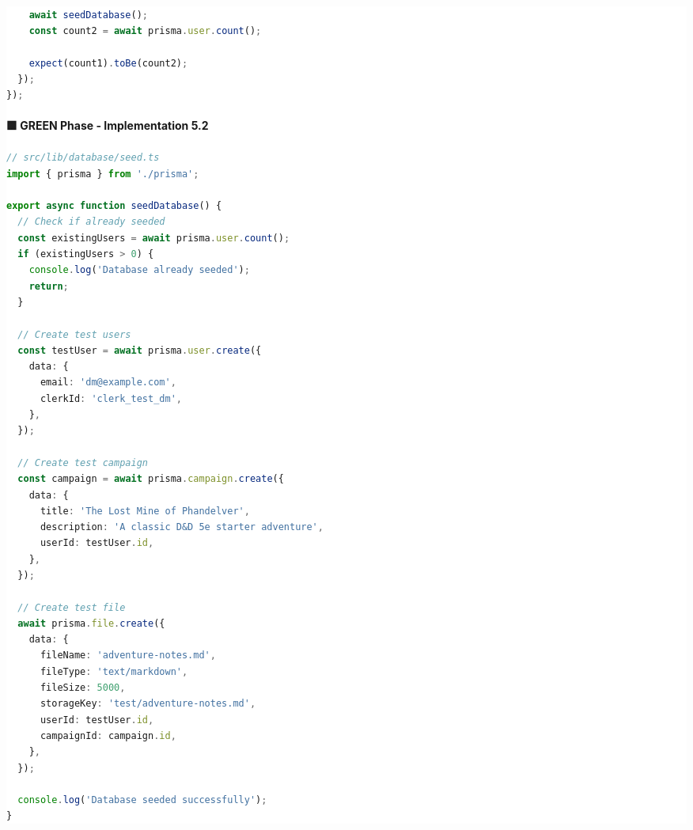 ```typescript
    await seedDatabase();
    const count2 = await prisma.user.count();
    
    expect(count1).toBe(count2);
  });
});
```

#### 🟩 GREEN Phase - Implementation 5.2
```typescript
// src/lib/database/seed.ts
import { prisma } from './prisma';

export async function seedDatabase() {
  // Check if already seeded
  const existingUsers = await prisma.user.count();
  if (existingUsers > 0) {
    console.log('Database already seeded');
    return;
  }
  
  // Create test users
  const testUser = await prisma.user.create({
    data: {
      email: 'dm@example.com',
      clerkId: 'clerk_test_dm',
    },
  });
  
  // Create test campaign
  const campaign = await prisma.campaign.create({
    data: {
      title: 'The Lost Mine of Phandelver',
      description: 'A classic D&D 5e starter adventure',
      userId: testUser.id,
    },
  });
  
  // Create test file
  await prisma.file.create({
    data: {
      fileName: 'adventure-notes.md',
      fileType: 'text/markdown',
      fileSize: 5000,
      storageKey: 'test/adventure-notes.md',
      userId: testUser.id,
      campaignId: campaign.id,
    },
  });
  
  console.log('Database seeded successfully');
}
```
